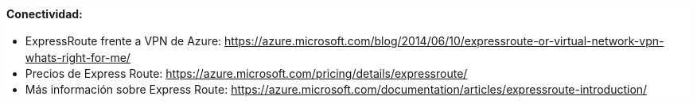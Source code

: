 **Conectividad:**
- ExpressRoute frente a VPN de Azure: https://azure.microsoft.com/blog/2014/06/10/expressroute-or-virtual-network-vpn-whats-right-for-me/
- Precios de Express Route: https://azure.microsoft.com/pricing/details/expressroute/
- Más información sobre Express Route: https://azure.microsoft.com/documentation/articles/expressroute-introduction/
